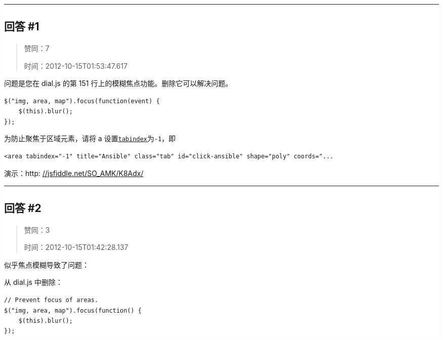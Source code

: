 * * *

## 回答 #1

> 赞同：7
> 
> 时间：2012-10-15T01:53:47.617

问题是您在 dial.js 的第 151 行上的模糊焦点功能。删除它可以解决问题。

```
$("img, area, map").focus(function(event) {
    $(this).blur();
}); 
```

为防止聚焦于区域元素，请将 a 设置[`tabindex`](https://stackoverflow.com/a/19000539/900747)为`-1`，即

```
<area tabindex="-1" title="Ansible" class="tab" id="click-ansible" shape="poly" coords="... 
```

演示：http: [//jsfiddle.net/SO_AMK/K8Adx/](http://jsfiddle.net/SO_AMK/K8Adx/)

* * *

## 回答 #2

> 赞同：3
> 
> 时间：2012-10-15T01:42:28.137

似乎焦点模糊导致了问题：

从 dial.js 中删除：

```
// Prevent focus of areas.
$("img, area, map").focus(function() {
    $(this).blur();
}); 
```

